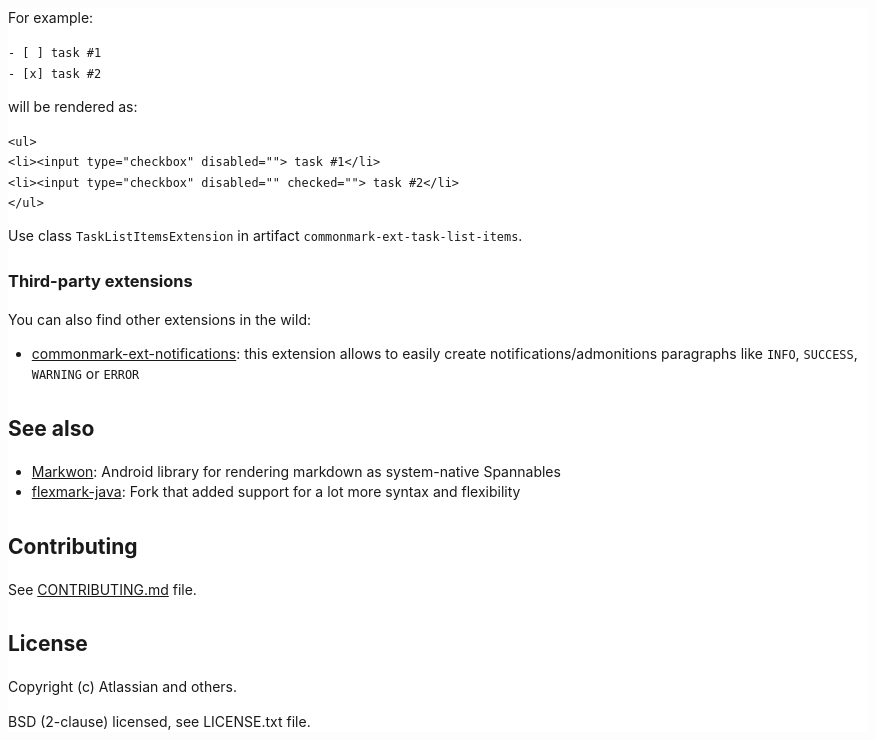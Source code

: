 For example:
```
- [ ] task #1
- [x] task #2
```
will be rendered as:
```
<ul>
<li><input type="checkbox" disabled=""> task #1</li>
<li><input type="checkbox" disabled="" checked=""> task #2</li>
</ul>
```

Use class `TaskListItemsExtension` in artifact `commonmark-ext-task-list-items`.

### Third-party extensions

You can also find other extensions in the wild:

* [commonmark-ext-notifications](https://github.com/McFoggy/commonmark-ext-notifications): this extension allows to easily create notifications/admonitions paragraphs like `INFO`, `SUCCESS`, `WARNING` or `ERROR`

See also
--------

* [Markwon](https://github.com/noties/Markwon): Android library for rendering markdown as system-native Spannables
* [flexmark-java](https://github.com/vsch/flexmark-java): Fork that added support for a lot more syntax and flexibility

Contributing
------------

See [CONTRIBUTING.md](CONTRIBUTING.md) file.

License
-------

Copyright (c) Atlassian and others.

BSD (2-clause) licensed, see LICENSE.txt file.

[CommonMark]: https://commonmark.org/
[Markdown]: https://daringfireball.net/projects/markdown/
[commonmark.js]: https://github.com/commonmark/commonmark.js
[CommonMark Dingus]: https://spec.commonmark.org/dingus/
[Maven Central]: https://search.maven.org/#search|ga|1|g%3A%22org.commonmark%22
[Semantic Versioning]: https://semver.org/
[autolink-java]: https://github.com/robinst/autolink-java
[gfm-tables]: https://help.github.com/articles/organizing-information-with-tables/
